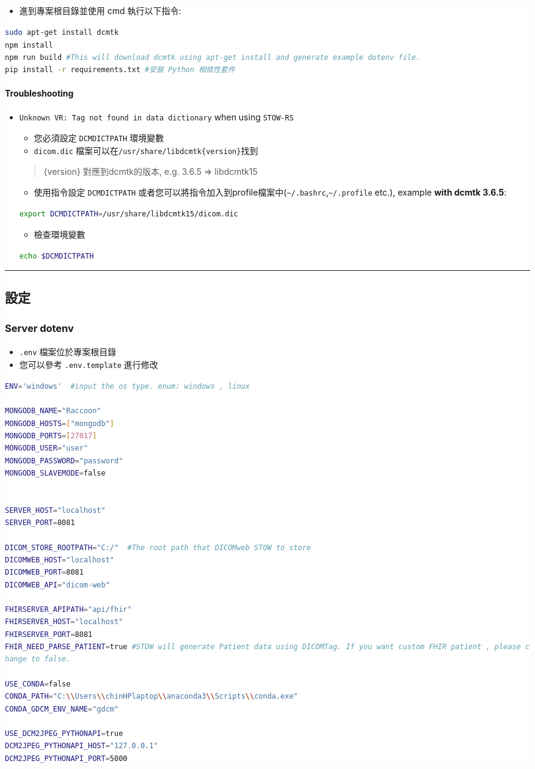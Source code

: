 - 進到專案根目錄並使用 cmd 執行以下指令:
```bash
sudo apt-get install dcmtk
npm install
npm run build #This will download dcmtk using apt-get install and generate example dotenv file.
pip install -r requirements.txt #安裝 Python 相依性套件
```
#### Troubleshooting
- `Unknown VR: Tag not found in data dictionary` when using `STOW-RS`
    - 您必須設定 `DCMDICTPATH` 環境變數
    - `dicom.dic` 檔案可以在`/usr/share/libdcmtk{version}`找到
    > {version} 對應到dcmtk的版本, e.g. 3.6.5 => libdcmtk15

    - 使用指令設定 `DCMDICTPATH` 或者您可以將指令加入到profile檔案中(`~/.bashrc`,`~/.profile` etc.), example **with dcmtk 3.6.5**:
    ```sh
    export DCMDICTPATH=/usr/share/libdcmtk15/dicom.dic
    ```
    - 檢查環境變數
    ```sh
    echo $DCMDICTPATH
    ```

---

## 設定
### Server dotenv
- `.env` 檔案位於專案根目錄
- 您可以參考 `.env.template` 進行修改
```bash
ENV='windows'  #input the os type. enum: windows , linux

MONGODB_NAME="Raccoon" 
MONGODB_HOSTS=["mongodb"]
MONGODB_PORTS=[27017]
MONGODB_USER="user"
MONGODB_PASSWORD="password"
MONGODB_SLAVEMODE=false


SERVER_HOST="localhost"
SERVER_PORT=8081

DICOM_STORE_ROOTPATH="C:/"  #The root path that DICOMweb STOW to store 
DICOMWEB_HOST="localhost" 
DICOMWEB_PORT=8081
DICOMWEB_API="dicom-web"

FHIRSERVER_APIPATH="api/fhir"
FHIRSERVER_HOST="localhost"
FHIRSERVER_PORT=8081
FHIR_NEED_PARSE_PATIENT=true #STOW will generate Patient data using DICOMTag. If you want custom FHIR patient , please change to false.

USE_CONDA=false
CONDA_PATH="C:\\Users\\chinHPlaptop\\anaconda3\\Scripts\\conda.exe"
CONDA_GDCM_ENV_NAME="gdcm"

USE_DCM2JPEG_PYTHONAPI=true
DCM2JPEG_PYTHONAPI_HOST="127.0.0.1"
DCM2JPEG_PYTHONAPI_PORT=5000
```
